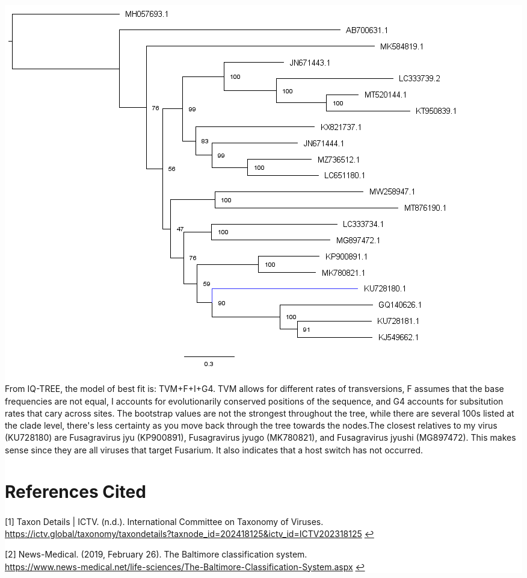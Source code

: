 ![](all_sequences_aligned_SF.fasta.treefile.png)

From IQ-TREE, the model of best fit is: TVM+F+I+G4. TVM allows for different rates of transversions, F assumes that the base frequencies are not equal, I accounts for evolutionarily conserved positions of the sequence, and G4 accounts for subsitution rates that cary across sites.
The bootstrap values are not the strongest throughout the tree, while there are several 100s listed at the clade level, there's less certainty as you move back through the tree towards the nodes.The closest relatives to my virus (KU728180) are Fusagravirus jyu (KP900891), Fusagravirus jyugo (MK780821), and Fusagravirus jyushi (MG897472). This makes sense since they are all viruses that target Fusarium. It also indicates that a host switch has not occurred.

# References Cited

<a id="ref-1"></a>
[1] Taxon Details | ICTV. (n.d.). International Committee on Taxonomy of Viruses.  
https://ictv.global/taxonomy/taxondetails?taxnode_id=202418125&ictv_id=ICTV202318125 [↩](#ref-1)

<a id="ref-2"></a>
[2] News-Medical. (2019, February 26). The Baltimore classification system.  
https://www.news-medical.net/life-sciences/The-Baltimore-Classification-System.aspx [↩](#ref-2)
